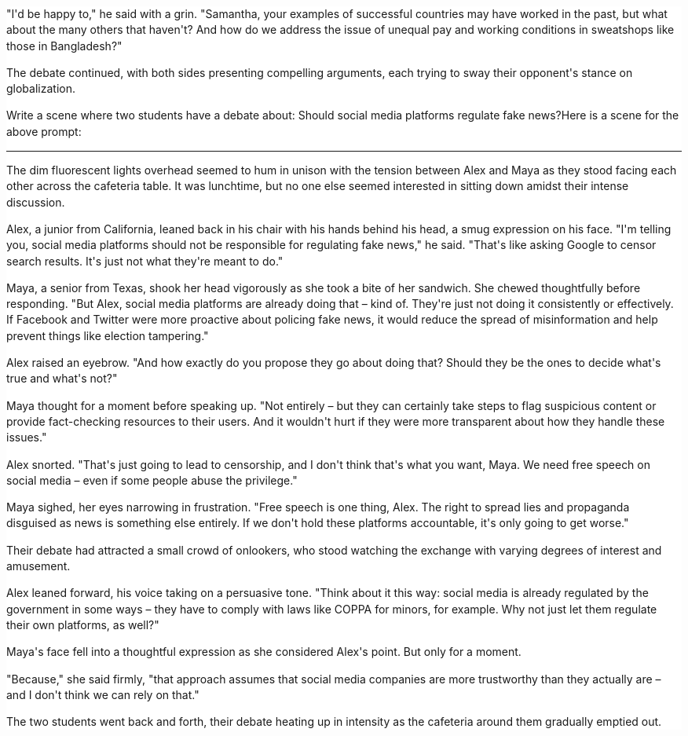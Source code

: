 "I'd be happy to," he said with a grin. "Samantha, your examples of successful countries may have worked in the past, but what about the many others that haven't? And how do we address the issue of unequal pay and working conditions in sweatshops like those in Bangladesh?"

The debate continued, with both sides presenting compelling arguments, each trying to sway their opponent's stance on globalization.
<end>

Write a scene where two students have a debate about: Should social media platforms regulate fake news?<start>Here is a scene for the above prompt:

---

The dim fluorescent lights overhead seemed to hum in unison with the tension between Alex and Maya as they stood facing each other across the cafeteria table. It was lunchtime, but no one else seemed interested in sitting down amidst their intense discussion.

Alex, a junior from California, leaned back in his chair with his hands behind his head, a smug expression on his face. "I'm telling you, social media platforms should not be responsible for regulating fake news," he said. "That's like asking Google to censor search results. It's just not what they're meant to do."

Maya, a senior from Texas, shook her head vigorously as she took a bite of her sandwich. She chewed thoughtfully before responding. "But Alex, social media platforms are already doing that – kind of. They're just not doing it consistently or effectively. If Facebook and Twitter were more proactive about policing fake news, it would reduce the spread of misinformation and help prevent things like election tampering."

Alex raised an eyebrow. "And how exactly do you propose they go about doing that? Should they be the ones to decide what's true and what's not?"

Maya thought for a moment before speaking up. "Not entirely – but they can certainly take steps to flag suspicious content or provide fact-checking resources to their users. And it wouldn't hurt if they were more transparent about how they handle these issues."

Alex snorted. "That's just going to lead to censorship, and I don't think that's what you want, Maya. We need free speech on social media – even if some people abuse the privilege."

Maya sighed, her eyes narrowing in frustration. "Free speech is one thing, Alex. The right to spread lies and propaganda disguised as news is something else entirely. If we don't hold these platforms accountable, it's only going to get worse."

Their debate had attracted a small crowd of onlookers, who stood watching the exchange with varying degrees of interest and amusement.

Alex leaned forward, his voice taking on a persuasive tone. "Think about it this way: social media is already regulated by the government in some ways – they have to comply with laws like COPPA for minors, for example. Why not just let them regulate their own platforms, as well?"

Maya's face fell into a thoughtful expression as she considered Alex's point. But only for a moment.

"Because," she said firmly, "that approach assumes that social media companies are more trustworthy than they actually are – and I don't think we can rely on that."

The two students went back and forth, their debate heating up in intensity as the cafeteria around them gradually emptied out.
<end>
